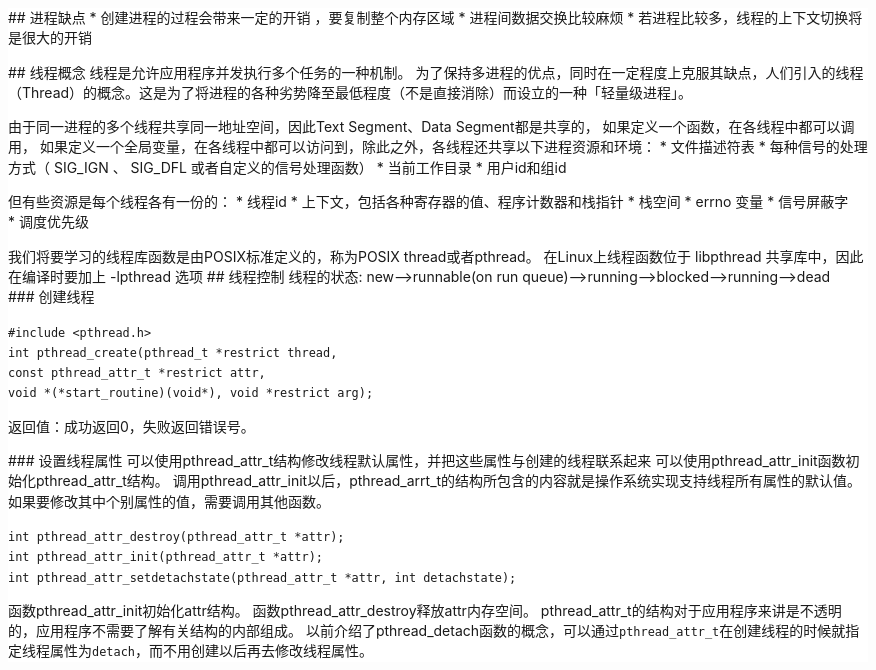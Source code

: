 ## 进程缺点
* 创建进程的过程会带来一定的开销 ，要复制整个内存区域
* 进程间数据交换比较麻烦
* 若进程比较多，线程的上下文切换将是很大的开销


## 线程概念
线程是允许应用程序并发执行多个任务的一种机制。
为了保持多进程的优点，同时在一定程度上克服其缺点，人们引入的线程（Thread）的概念。这是为了将进程的各种劣势降至最低程度（不是直接消除）而设立的一种「轻量级进程」。

由于同一进程的多个线程共享同一地址空间，因此Text Segment、Data Segment都是共享的，
如果定义一个函数，在各线程中都可以调用，
如果定义一个全局变量，在各线程中都可以访问到，除此之外，各线程还共享以下进程资源和环境：
* 文件描述符表
* 每种信号的处理方式（ SIG_IGN 、 SIG_DFL 或者自定义的信号处理函数）
* 当前工作目录
* 用户id和组id


但有些资源是每个线程各有一份的：
* 线程id
* 上下文，包括各种寄存器的值、程序计数器和栈指针
* 栈空间
* errno 变量
* 信号屏蔽字
* 调度优先级


我们将要学习的线程库函数是由POSIX标准定义的，称为POSIX thread或者pthread。
在Linux上线程函数位于 libpthread 共享库中，因此在编译时要加上 -lpthread 选项
## 线程控制
线程的状态:
new-->runnable(on run queue)-->running-->blocked-->running-->dead
### 创建线程
```
#include <pthread.h>
int pthread_create(pthread_t *restrict thread,
const pthread_attr_t *restrict attr,
void *(*start_routine)(void*), void *restrict arg);
```
返回值：成功返回0，失败返回错误号。


### 设置线程属性
可以使用pthread_attr_t结构修改线程默认属性，并把这些属性与创建的线程联系起来
可以使用pthread_attr_init函数初始化pthread_attr_t结构。
调用pthread_attr_init以后，pthread_arrt_t的结构所包含的内容就是操作系统实现支持线程所有属性的默认值。如果要修改其中个别属性的值，需要调用其他函数。
```
int pthread_attr_destroy(pthread_attr_t *attr);
int pthread_attr_init(pthread_attr_t *attr);
int pthread_attr_setdetachstate(pthread_attr_t *attr, int detachstate);

```
函数pthread_attr_init初始化attr结构。
函数pthread_attr_destroy释放attr内存空间。
pthread_attr_t的结构对于应用程序来讲是不透明的，应用程序不需要了解有关结构的内部组成。
以前介绍了pthread_detach函数的概念，可以通过`pthread_attr_t`在创建线程的时候就指定线程属性为`detach`，而不用创建以后再去修改线程属性。
